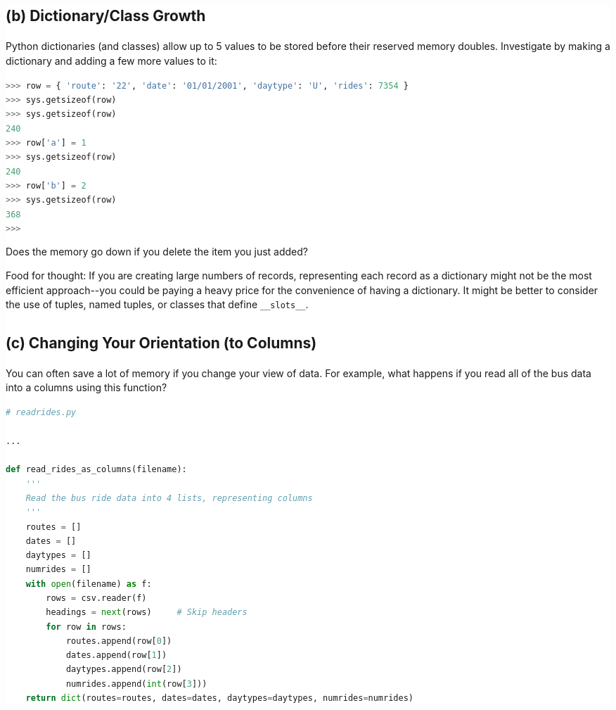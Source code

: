 ## (b) Dictionary/Class Growth

Python dictionaries (and classes) allow up to 5 values to be stored
before their reserved memory doubles.  Investigate by making a dictionary
and adding a few more values to it:

```python
>>> row = { 'route': '22', 'date': '01/01/2001', 'daytype': 'U', 'rides': 7354 }
>>> sys.getsizeof(row)
>>> sys.getsizeof(row)
240
>>> row['a'] = 1
>>> sys.getsizeof(row)
240
>>> row['b'] = 2
>>> sys.getsizeof(row)
368
>>> 
```

Does the memory go down if you delete the item you just added?

Food for thought:  If you are creating large numbers of records,
representing each record as a dictionary might not be the most
efficient approach--you could be paying a heavy price for the convenience
of having a dictionary.   It might be better to consider the use of tuples,
named tuples, or classes that define `__slots__`.

## (c) Changing Your Orientation (to Columns)

You can often save a lot of memory if you change your view of data.
For example, what happens if you read all of the bus data into a
columns using this function?

```python
# readrides.py

...

def read_rides_as_columns(filename):
    '''
    Read the bus ride data into 4 lists, representing columns
    '''
    routes = []
    dates = []
    daytypes = []
    numrides = []
    with open(filename) as f:
        rows = csv.reader(f)
        headings = next(rows)     # Skip headers
        for row in rows:
            routes.append(row[0])
            dates.append(row[1])
            daytypes.append(row[2])
            numrides.append(int(row[3]))
    return dict(routes=routes, dates=dates, daytypes=daytypes, numrides=numrides)
```
